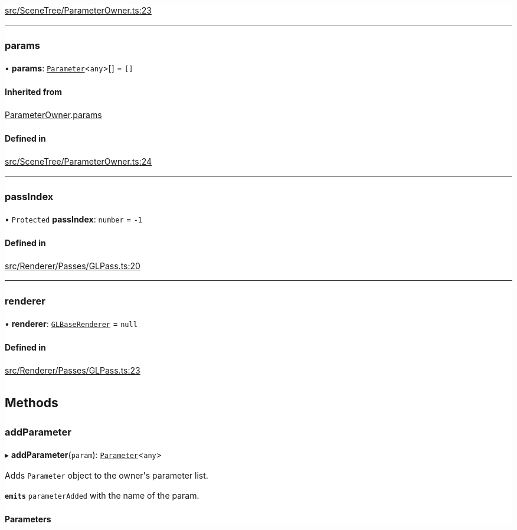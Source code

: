 [src/SceneTree/ParameterOwner.ts:23](https://github.com/ZeaInc/zea-engine/blob/a1fd0b47a/src/SceneTree/ParameterOwner.ts#L23)

___

### params

• **params**: [`Parameter`](../../SceneTree/Parameters/SceneTree_Parameters_Parameter.Parameter)<`any`\>[] = `[]`

#### Inherited from

[ParameterOwner](../../SceneTree/SceneTree_ParameterOwner.ParameterOwner).[params](../../SceneTree/SceneTree_ParameterOwner.ParameterOwner#params)

#### Defined in

[src/SceneTree/ParameterOwner.ts:24](https://github.com/ZeaInc/zea-engine/blob/a1fd0b47a/src/SceneTree/ParameterOwner.ts#L24)

___

### passIndex

• `Protected` **passIndex**: `number` = `-1`

#### Defined in

[src/Renderer/Passes/GLPass.ts:20](https://github.com/ZeaInc/zea-engine/blob/a1fd0b47a/src/Renderer/Passes/GLPass.ts#L20)

___

### renderer

• **renderer**: [`GLBaseRenderer`](../Renderer_GLBaseRenderer.GLBaseRenderer) = `null`

#### Defined in

[src/Renderer/Passes/GLPass.ts:23](https://github.com/ZeaInc/zea-engine/blob/a1fd0b47a/src/Renderer/Passes/GLPass.ts#L23)

## Methods

### addParameter

▸ **addParameter**(`param`): [`Parameter`](../../SceneTree/Parameters/SceneTree_Parameters_Parameter.Parameter)<`any`\>

Adds `Parameter` object to the owner's parameter list.

**`emits`** `parameterAdded` with the name of the param.

#### Parameters

